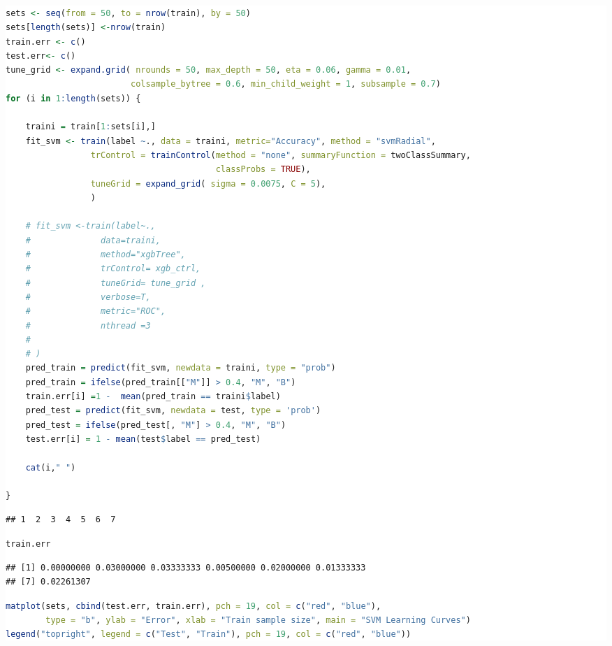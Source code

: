 ``` r
sets <- seq(from = 50, to = nrow(train), by = 50)
sets[length(sets)] <-nrow(train) 
train.err <- c()
test.err<- c()
tune_grid <- expand.grid( nrounds = 50, max_depth = 50, eta = 0.06, gamma = 0.01, 
                         colsample_bytree = 0.6, min_child_weight = 1, subsample = 0.7)
for (i in 1:length(sets)) {
    
    traini = train[1:sets[i],]
    fit_svm <- train(label ~., data = traini, metric="Accuracy", method = "svmRadial",
                 trControl = trainControl(method = "none", summaryFunction = twoClassSummary,
                                          classProbs = TRUE),
                 tuneGrid = expand_grid( sigma = 0.0075, C = 5),
                 )
    
    # fit_svm <-train(label~.,
    #              data=traini,
    #              method="xgbTree",
    #              trControl= xgb_ctrl,
    #              tuneGrid= tune_grid ,
    #              verbose=T,
    #              metric="ROC",
    #              nthread =3
    #                  
    # )
    pred_train = predict(fit_svm, newdata = traini, type = "prob")
    pred_train = ifelse(pred_train[["M"]] > 0.4, "M", "B")
    train.err[i] =1 -  mean(pred_train == traini$label)
    pred_test = predict(fit_svm, newdata = test, type = 'prob')
    pred_test = ifelse(pred_test[, "M"] > 0.4, "M", "B")
    test.err[i] = 1 - mean(test$label == pred_test)
    
    cat(i," ")
    
}
```

    ## 1  2  3  4  5  6  7

``` r
train.err
```

    ## [1] 0.00000000 0.03000000 0.03333333 0.00500000 0.02000000 0.01333333
    ## [7] 0.02261307

``` r
matplot(sets, cbind(test.err, train.err), pch = 19, col = c("red", "blue"),
        type = "b", ylab = "Error", xlab = "Train sample size", main = "SVM Learning Curves")
legend("topright", legend = c("Test", "Train"), pch = 19, col = c("red", "blue"))
```
